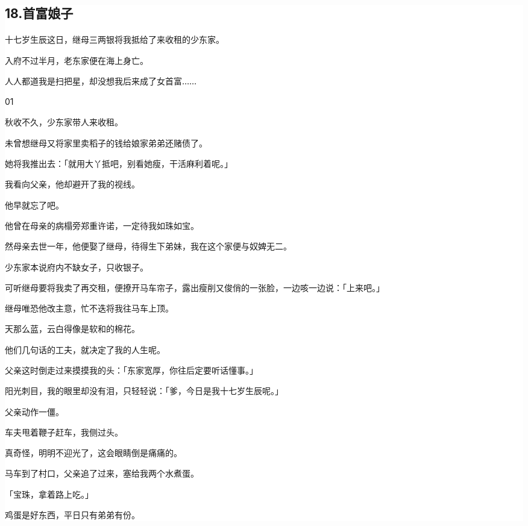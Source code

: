 ## 18.首富娘子
十七岁生辰这日，继母三两银将我抵给了来收租的少东家。


入府不过半月，老东家便在海上身亡。


人人都道我是扫把星，却没想我后来成了女首富……


01


秋收不久，少东家带人来收租。


未曾想继母又将家里卖稻子的钱给娘家弟弟还赌债了。


她将我推出去：「就用大丫抵吧，别看她瘦，干活麻利着呢。」


我看向父亲，他却避开了我的视线。


他早就忘了吧。


他曾在母亲的病榻旁郑重许诺，一定待我如珠如宝。


然母亲去世一年，他便娶了继母，待得生下弟妹，我在这个家便与奴婢无二。


少东家本说府内不缺女子，只收银子。


可听继母要将我卖了再交租，便撩开马车帘子，露出瘦削又俊俏的一张脸，一边咳一边说：「上来吧。」


继母唯恐他改主意，忙不迭将我往马车上顶。


天那么蓝，云白得像是软和的棉花。


他们几句话的工夫，就决定了我的人生呢。


父亲这时倒走过来摸摸我的头：「东家宽厚，你往后定要听话懂事。」


阳光刺目，我的眼里却没有泪，只轻轻说：「爹，今日是我十七岁生辰呢。」


父亲动作一僵。


车夫甩着鞭子赶车，我侧过头。


真奇怪，明明不迎光了，这会眼睛倒是痛痛的。


马车到了村口，父亲追了过来，塞给我两个水煮蛋。


「宝珠，拿着路上吃。」


鸡蛋是好东西，平日只有弟弟有份。
